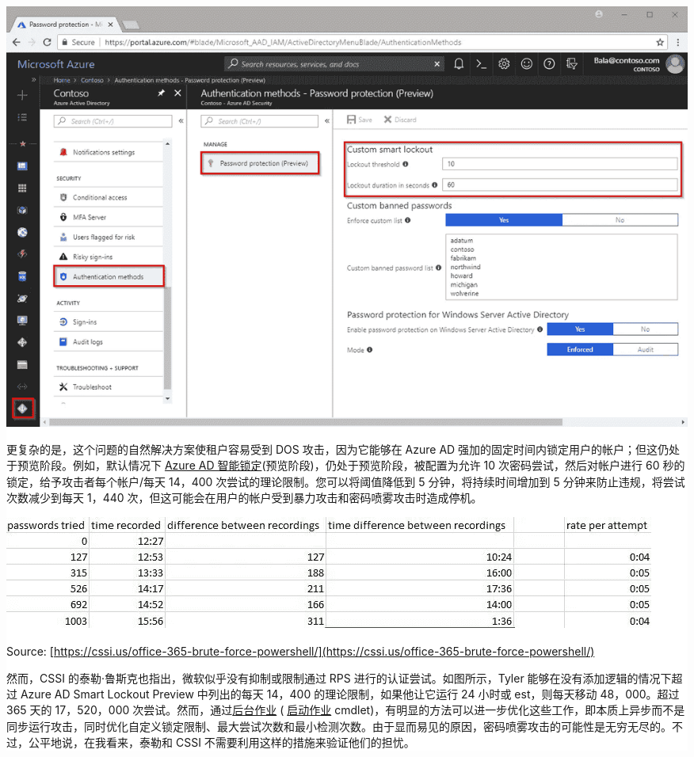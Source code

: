 ![](img/db3e6f505e486a7bce7d6868a72d532d.png)

更复杂的是，这个问题的自然解决方案使租户容易受到 DOS 攻击，因为它能够在 Azure AD 强加的固定时间内锁定用户的帐户；但这仍处于预览阶段。例如，默认情况下 [Azure AD 智能锁定](https://docs.microsoft.com/en-us/azure/active-directory/authentication/howto-password-smart-lockout)(预览阶段)，仍处于预览阶段，被配置为允许 10 次密码尝试，然后对帐户进行 60 秒的锁定，给予攻击者每个帐户/每天 14，400 次尝试的理论限制。您可以将阈值降低到 5 分钟，将持续时间增加到 5 分钟来防止违规，将尝试次数减少到每天 1，440 次，但这可能会在用户的帐户受到暴力攻击和密码喷雾攻击时造成停机。

![](img/d9cc006b917410e0dfccc508a4545dc3.png)

Source: [https://cssi.us/office-365-brute-force-powershell/](https://cssi.us/office-365-brute-force-powershell/)

然而，CSSI 的泰勒·鲁斯克也指出，微软似乎没有抑制或限制通过 RPS 进行的认证尝试。如图所示，Tyler 能够在没有添加逻辑的情况下超过 Azure AD Smart Lockout Preview 中列出的每天 14，400 的理论限制，如果他让它运行 24 小时或 est，则每天移动 48，000。超过 365 天的 17，520，000 次尝试。然而，通过[后台作业](https://mcpmag.com/articles/2018/04/18/background-jobs-in-powershell.aspx) ( [启动作业](https://docs.microsoft.com/en-us/powershell/module/microsoft.powershell.core/start-job?view=powershell-6) cmdlet)，有明显的方法可以进一步优化这些工作，即本质上异步而不是同步运行攻击，同时优化自定义锁定限制、最大尝试次数和最小检测次数。由于显而易见的原因，密码喷雾攻击的可能性是无穷无尽的。不过，公平地说，在我看来，泰勒和 CSSI 不需要利用这样的措施来验证他们的担忧。
